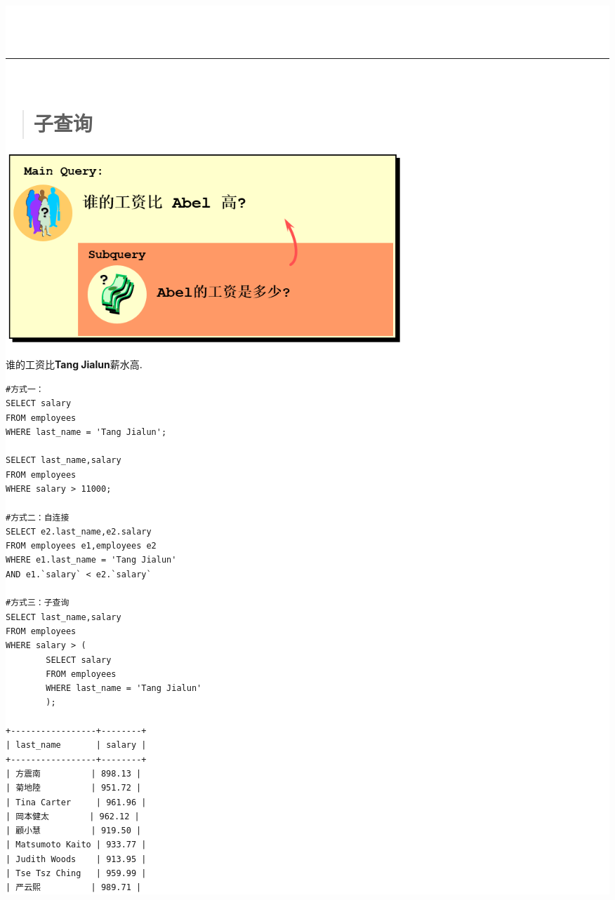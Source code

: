 
<br/><br/><br/>

***
<br/>

> <h1 id="子查询">子查询</h1>

<img src="./../Pictures/go.0.0.124.png" alt="go.0.0.124.png" style="zoom:80%;" />

谁的工资比**Tang Jialun**薪水高.

```mysql
#方式一：
SELECT salary
FROM employees
WHERE last_name = 'Tang Jialun';

SELECT last_name,salary
FROM employees
WHERE salary > 11000;

#方式二：自连接
SELECT e2.last_name,e2.salary
FROM employees e1,employees e2
WHERE e1.last_name = 'Tang Jialun'
AND e1.`salary` < e2.`salary`

#方式三：子查询
SELECT last_name,salary
FROM employees
WHERE salary > (
		SELECT salary
		FROM employees
		WHERE last_name = 'Tang Jialun'
		);
		
+-----------------+--------+
| last_name       | salary |
+-----------------+--------+
| 方震南          | 898.13 |
| 菊地陸          | 951.72 |
| Tina Carter     | 961.96 |
| 岡本健太        | 962.12 |
| 顧小慧          | 919.50 |
| Matsumoto Kaito | 933.77 |
| Judith Woods    | 913.95 |
| Tse Tsz Ching   | 959.99 |
| 严云熙          | 989.71 |
```